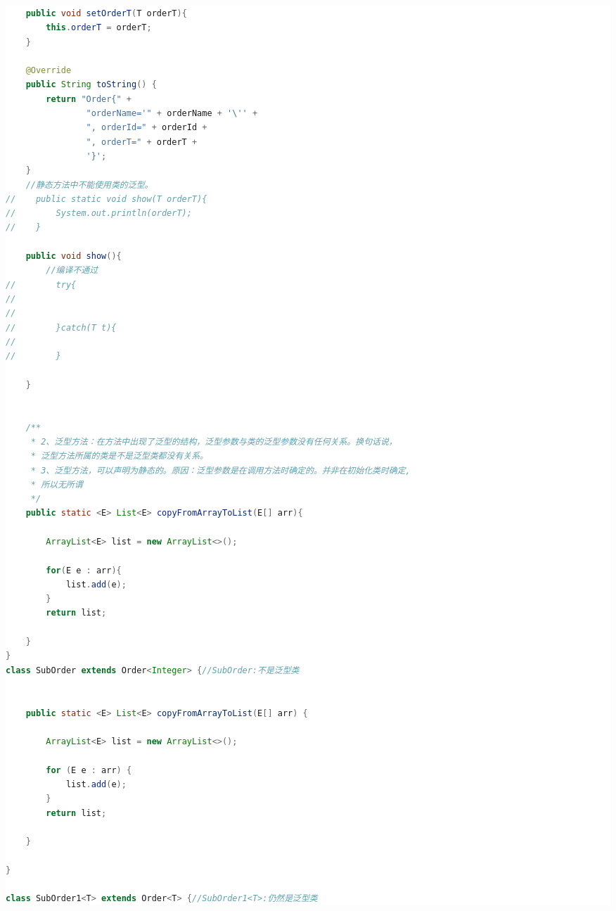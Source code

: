 ```Java
    public void setOrderT(T orderT){
        this.orderT = orderT;
    }

    @Override
    public String toString() {
        return "Order{" +
                "orderName='" + orderName + '\'' +
                ", orderId=" + orderId +
                ", orderT=" + orderT +
                '}';
    }
    //静态方法中不能使用类的泛型。
//    public static void show(T orderT){
//        System.out.println(orderT);
//    }

    public void show(){
        //编译不通过
//        try{
//
//
//        }catch(T t){
//
//        }

    }


    /**
     * 2、泛型方法：在方法中出现了泛型的结构，泛型参数与类的泛型参数没有任何关系。换句话说，
     * 泛型方法所属的类是不是泛型类都没有关系。
     * 3、泛型方法，可以声明为静态的。原因：泛型参数是在调用方法时确定的。并非在初始化类时确定,
     * 所以无所谓
     */
    public static <E> List<E> copyFromArrayToList(E[] arr){

        ArrayList<E> list = new ArrayList<>();

        for(E e : arr){
            list.add(e);
        }
        return list;

    }
}
class SubOrder extends Order<Integer> {//SubOrder:不是泛型类


    public static <E> List<E> copyFromArrayToList(E[] arr) {

        ArrayList<E> list = new ArrayList<>();

        for (E e : arr) {
            list.add(e);
        }
        return list;

    }

}

class SubOrder1<T> extends Order<T> {//SubOrder1<T>:仍然是泛型类
```